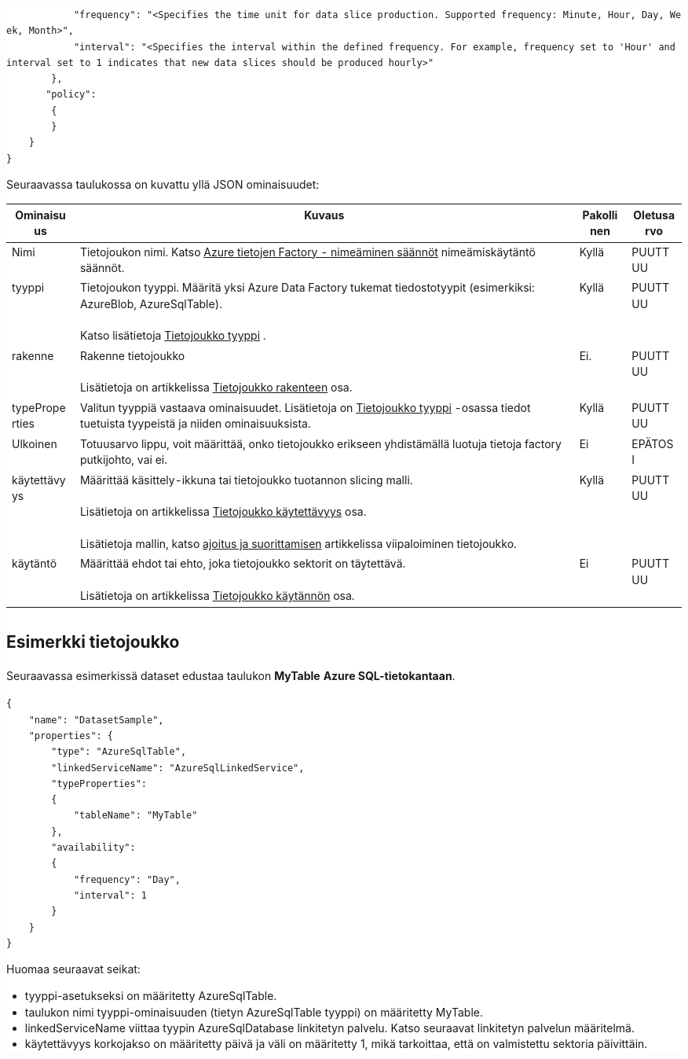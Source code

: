                "frequency": "<Specifies the time unit for data slice production. Supported frequency: Minute, Hour, Day, Week, Month>",
                "interval": "<Specifies the interval within the defined frequency. For example, frequency set to 'Hour' and interval set to 1 indicates that new data slices should be produced hourly>"
            },
           "policy": 
            {      
            }
        }
    }

Seuraavassa taulukossa on kuvattu yllä JSON ominaisuudet:   

| Ominaisuus | Kuvaus | Pakollinen | Oletusarvo |
| -------- | ----------- | -------- | ------- |
| Nimi | Tietojoukon nimi. Katso [Azure tietojen Factory - nimeäminen säännöt](data-factory-naming-rules.md) nimeämiskäytäntö säännöt. | Kyllä | PUUTTUU |
| tyyppi | Tietojoukon tyyppi. Määritä yksi Azure Data Factory tukemat tiedostotyypit (esimerkiksi: AzureBlob, AzureSqlTable). <br/><br/>Katso lisätietoja [Tietojoukko tyyppi](#Type) . | Kyllä | PUUTTUU |
| rakenne | Rakenne tietojoukko<br/><br/>Lisätietoja on artikkelissa [Tietojoukko rakenteen](#Structure) osa. | Ei. | PUUTTUU |
| typeProperties | Valitun tyyppiä vastaava ominaisuudet. Lisätietoja on [Tietojoukko tyyppi](#Type) -osassa tiedot tuetuista tyypeistä ja niiden ominaisuuksista. | Kyllä | PUUTTUU |
| Ulkoinen | Totuusarvo lippu, voit määrittää, onko tietojoukko erikseen yhdistämällä luotuja tietoja factory putkijohto, vai ei.  | Ei | EPÄTOSI | 
| käytettävyys | Määrittää käsittely-ikkuna tai tietojoukko tuotannon slicing malli. <br/><br/>Lisätietoja on artikkelissa [Tietojoukko käytettävyys](#Availability) osa. <br/><br/>Lisätietoja mallin, katso [ajoitus ja suorittamisen](data-factory-scheduling-and-execution.md) artikkelissa viipaloiminen tietojoukko. | Kyllä | PUUTTUU
| käytäntö | Määrittää ehdot tai ehto, joka tietojoukko sektorit on täytettävä. <br/><br/>Lisätietoja on artikkelissa [Tietojoukko käytännön](#Policy) osa. | Ei | PUUTTUU |

## <a name="dataset-example"></a>Esimerkki tietojoukko
Seuraavassa esimerkissä dataset edustaa taulukon **MyTable** **Azure SQL-tietokantaan**. 

    {
        "name": "DatasetSample",
        "properties": {
            "type": "AzureSqlTable",
            "linkedServiceName": "AzureSqlLinkedService",
            "typeProperties": 
            {
                "tableName": "MyTable"
            },
            "availability": 
            {
                "frequency": "Day",
                "interval": 1
            }
        }
    }

Huomaa seuraavat seikat: 

- tyyppi-asetukseksi on määritetty AzureSqlTable.
- taulukon nimi tyyppi-ominaisuuden (tietyn AzureSqlTable tyyppi) on määritetty MyTable.
- linkedServiceName viittaa tyypin AzureSqlDatabase linkitetyn palvelu. Katso seuraavat linkitetyn palvelun määritelmä. 
- käytettävyys korkojakso on määritetty päivä ja väli on määritetty 1, mikä tarkoittaa, että on valmistettu sektoria päivittäin.  
